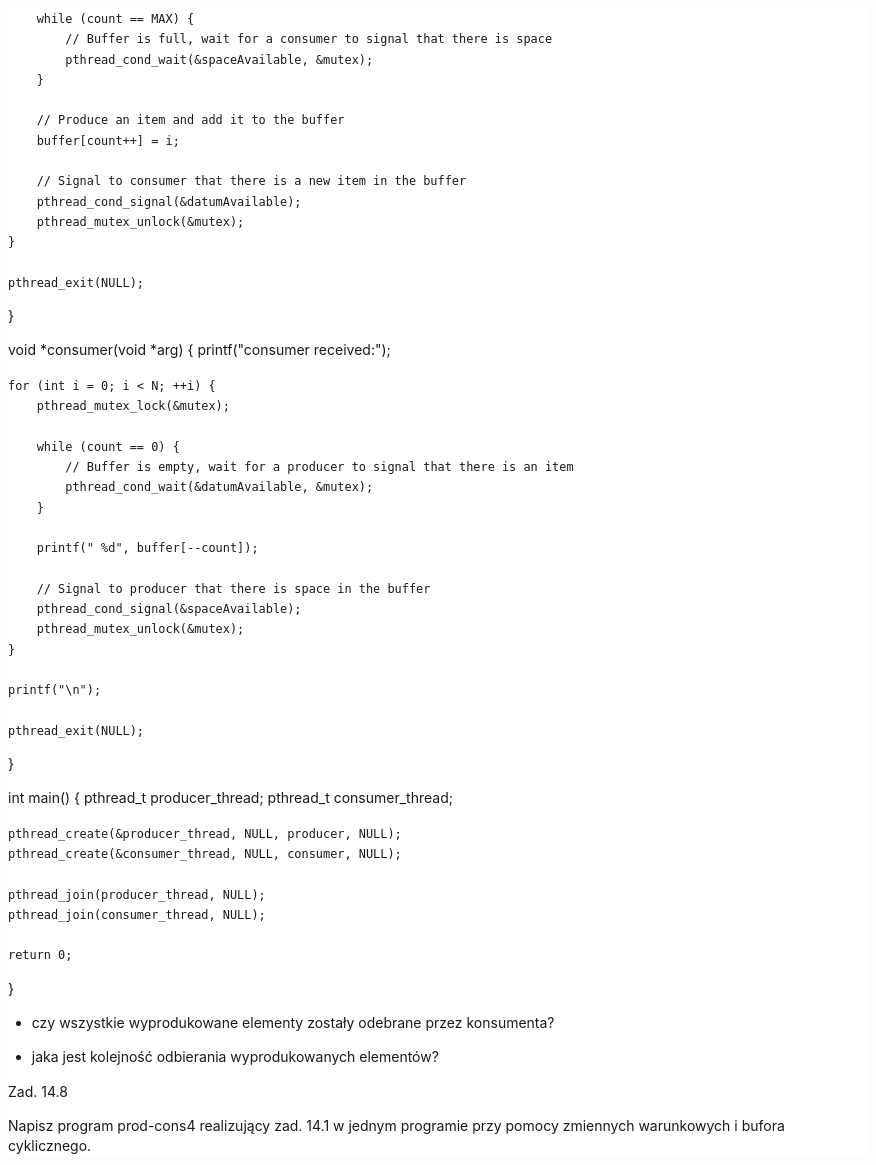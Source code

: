         while (count == MAX) {
            // Buffer is full, wait for a consumer to signal that there is space
            pthread_cond_wait(&spaceAvailable, &mutex);
        }

        // Produce an item and add it to the buffer
        buffer[count++] = i;

        // Signal to consumer that there is a new item in the buffer
        pthread_cond_signal(&datumAvailable);
        pthread_mutex_unlock(&mutex);
    }

    pthread_exit(NULL);
}

void *consumer(void *arg) {
    printf("consumer received:");

    for (int i = 0; i < N; ++i) {
        pthread_mutex_lock(&mutex);

        while (count == 0) {
            // Buffer is empty, wait for a producer to signal that there is an item
            pthread_cond_wait(&datumAvailable, &mutex);
        }

        printf(" %d", buffer[--count]);

        // Signal to producer that there is space in the buffer
        pthread_cond_signal(&spaceAvailable);
        pthread_mutex_unlock(&mutex);
    }

    printf("\n");

    pthread_exit(NULL);
}

int main() {
    pthread_t producer_thread;
    pthread_t consumer_thread;

    pthread_create(&producer_thread, NULL, producer, NULL);
    pthread_create(&consumer_thread, NULL, consumer, NULL);

    pthread_join(producer_thread, NULL);
    pthread_join(consumer_thread, NULL);

    return 0;
}

- czy wszystkie wyprodukowane elementy zostały odebrane przez konsumenta?

- jaka jest kolejność odbierania wyprodukowanych elementów?

Zad. 14.8

Napisz program prod-cons4 realizujący zad. 14.1 w jednym programie przy pomocy zmiennych warunkowych i bufora cyklicznego.
